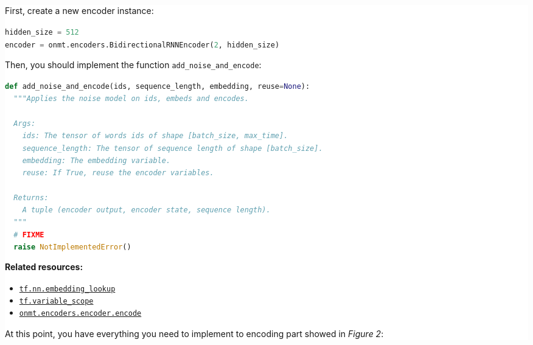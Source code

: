 First, create a new encoder instance:

```python
hidden_size = 512
encoder = onmt.encoders.BidirectionalRNNEncoder(2, hidden_size)
```

Then, you should implement the function `add_noise_and_encode`:

```python
def add_noise_and_encode(ids, sequence_length, embedding, reuse=None):
  """Applies the noise model on ids, embeds and encodes.

  Args:
    ids: The tensor of words ids of shape [batch_size, max_time].
    sequence_length: The tensor of sequence length of shape [batch_size].
    embedding: The embedding variable.
    reuse: If True, reuse the encoder variables.

  Returns:
    A tuple (encoder output, encoder state, sequence length).
  """
  # FIXME
  raise NotImplementedError()
```

**Related resources:**

* [`tf.nn.embedding_lookup`](https://www.tensorflow.org/api_docs/python/tf/nn/embedding_lookup)
* [`tf.variable_scope`](https://www.tensorflow.org/api_docs/python/tf/variable_scope)
* [`onmt.encoders.encoder.encode`](http://opennmt.net/OpenNMT-tf/package/opennmt.encoders.encoder.html#opennmt.encoders.encoder.Encoder.encode)

At this point, you have everything you need to implement to encoding part showed in *Figure 2*:

<p align="center">